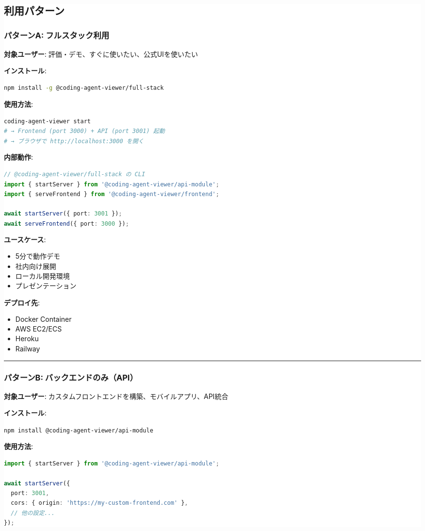 ## 利用パターン

### パターンA: フルスタック利用

**対象ユーザー**: 評価・デモ、すぐに使いたい、公式UIを使いたい

**インストール**:
```bash
npm install -g @coding-agent-viewer/full-stack
```

**使用方法**:
```bash
coding-agent-viewer start
# → Frontend (port 3000) + API (port 3001) 起動
# → ブラウザで http://localhost:3000 を開く
```

**内部動作**:
```typescript
// @coding-agent-viewer/full-stack の CLI
import { startServer } from '@coding-agent-viewer/api-module';
import { serveFrontend } from '@coding-agent-viewer/frontend';

await startServer({ port: 3001 });
await serveFrontend({ port: 3000 });
```

**ユースケース**:
- 5分で動作デモ
- 社内向け展開
- ローカル開発環境
- プレゼンテーション

**デプロイ先**:
- Docker Container
- AWS EC2/ECS
- Heroku
- Railway

---

### パターンB: バックエンドのみ（API）

**対象ユーザー**: カスタムフロントエンドを構築、モバイルアプリ、API統合

**インストール**:
```bash
npm install @coding-agent-viewer/api-module
```

**使用方法**:
```typescript
import { startServer } from '@coding-agent-viewer/api-module';

await startServer({ 
  port: 3001,
  cors: { origin: 'https://my-custom-frontend.com' },
  // 他の設定...
});
```
